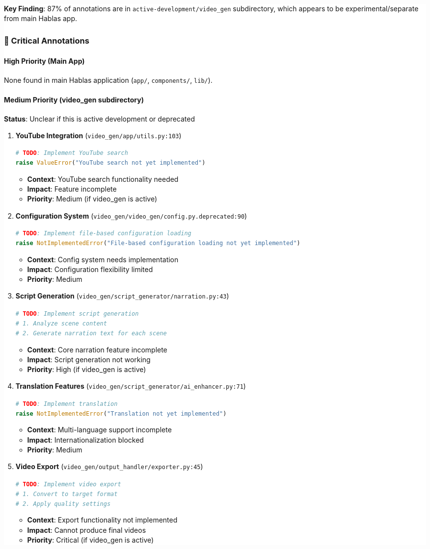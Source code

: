 **Key Finding**: 87% of annotations are in `active-development/video_gen` subdirectory, which appears to be experimental/separate from main Hablas app.

### 🎯 Critical Annotations

#### High Priority (Main App)
None found in main Hablas application (`app/`, `components/`, `lib/`).

#### Medium Priority (video_gen subdirectory)
**Status**: Unclear if this is active development or deprecated

1. **YouTube Integration** (`video_gen/app/utils.py:103`)
   ```python
   # TODO: Implement YouTube search
   raise ValueError("YouTube search not yet implemented")
   ```
   - **Context**: YouTube search functionality needed
   - **Impact**: Feature incomplete
   - **Priority**: Medium (if video_gen is active)

2. **Configuration System** (`video_gen/video_gen/config.py.deprecated:90`)
   ```python
   # TODO: Implement file-based configuration loading
   raise NotImplementedError("File-based configuration loading not yet implemented")
   ```
   - **Context**: Config system needs implementation
   - **Impact**: Configuration flexibility limited
   - **Priority**: Medium

3. **Script Generation** (`video_gen/script_generator/narration.py:43`)
   ```python
   # TODO: Implement script generation
   # 1. Analyze scene content
   # 2. Generate narration text for each scene
   ```
   - **Context**: Core narration feature incomplete
   - **Impact**: Script generation not working
   - **Priority**: High (if video_gen is active)

4. **Translation Features** (`video_gen/script_generator/ai_enhancer.py:71`)
   ```python
   # TODO: Implement translation
   raise NotImplementedError("Translation not yet implemented")
   ```
   - **Context**: Multi-language support incomplete
   - **Impact**: Internationalization blocked
   - **Priority**: Medium

5. **Video Export** (`video_gen/output_handler/exporter.py:45`)
   ```python
   # TODO: Implement video export
   # 1. Convert to target format
   # 2. Apply quality settings
   ```
   - **Context**: Export functionality not implemented
   - **Impact**: Cannot produce final videos
   - **Priority**: Critical (if video_gen is active)
